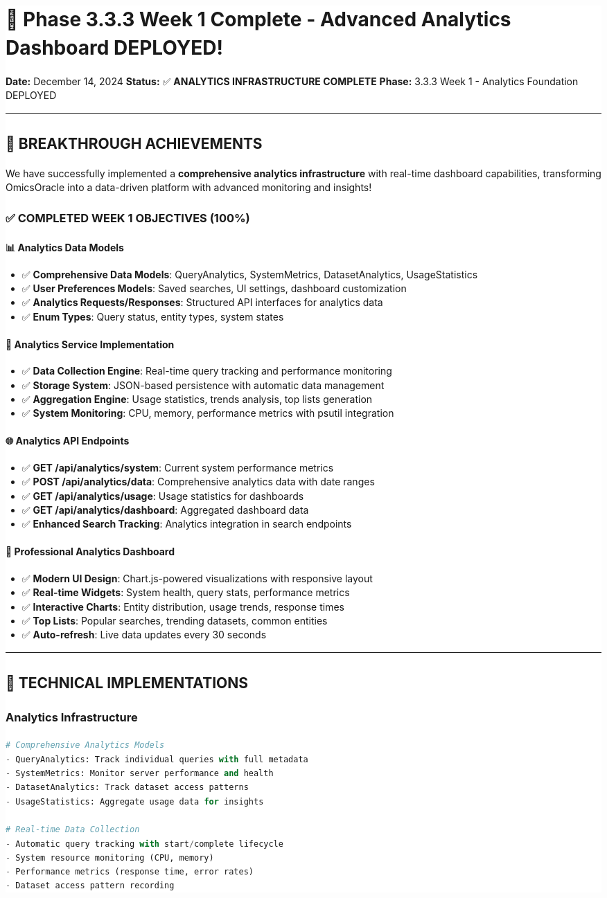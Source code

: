 # 🎉 Phase 3.3.3 Week 1 Complete - Advanced Analytics Dashboard DEPLOYED!

**Date:** December 14, 2024
**Status:** ✅ **ANALYTICS INFRASTRUCTURE COMPLETE**
**Phase:** 3.3.3 Week 1 - Analytics Foundation DEPLOYED

---

## 🚀 **BREAKTHROUGH ACHIEVEMENTS**

We have successfully implemented a **comprehensive analytics infrastructure** with real-time dashboard capabilities, transforming OmicsOracle into a data-driven platform with advanced monitoring and insights!

### ✅ **COMPLETED WEEK 1 OBJECTIVES (100%)**

#### 📊 **Analytics Data Models**
- ✅ **Comprehensive Data Models**: QueryAnalytics, SystemMetrics, DatasetAnalytics, UsageStatistics
- ✅ **User Preferences Models**: Saved searches, UI settings, dashboard customization
- ✅ **Analytics Requests/Responses**: Structured API interfaces for analytics data
- ✅ **Enum Types**: Query status, entity types, system states

#### 🔧 **Analytics Service Implementation**
- ✅ **Data Collection Engine**: Real-time query tracking and performance monitoring
- ✅ **Storage System**: JSON-based persistence with automatic data management
- ✅ **Aggregation Engine**: Usage statistics, trends analysis, top lists generation
- ✅ **System Monitoring**: CPU, memory, performance metrics with psutil integration

#### 🌐 **Analytics API Endpoints**
- ✅ **GET /api/analytics/system**: Current system performance metrics
- ✅ **POST /api/analytics/data**: Comprehensive analytics data with date ranges
- ✅ **GET /api/analytics/usage**: Usage statistics for dashboards
- ✅ **GET /api/analytics/dashboard**: Aggregated dashboard data
- ✅ **Enhanced Search Tracking**: Analytics integration in search endpoints

#### 🎨 **Professional Analytics Dashboard**
- ✅ **Modern UI Design**: Chart.js-powered visualizations with responsive layout
- ✅ **Real-time Widgets**: System health, query stats, performance metrics
- ✅ **Interactive Charts**: Entity distribution, usage trends, response times
- ✅ **Top Lists**: Popular searches, trending datasets, common entities
- ✅ **Auto-refresh**: Live data updates every 30 seconds

---

## 🔧 **TECHNICAL IMPLEMENTATIONS**

### **Analytics Infrastructure**
```python
# Comprehensive Analytics Models
- QueryAnalytics: Track individual queries with full metadata
- SystemMetrics: Monitor server performance and health
- DatasetAnalytics: Track dataset access patterns
- UsageStatistics: Aggregate usage data for insights

# Real-time Data Collection
- Automatic query tracking with start/complete lifecycle
- System resource monitoring (CPU, memory)
- Performance metrics (response time, error rates)
- Dataset access pattern recording
```
